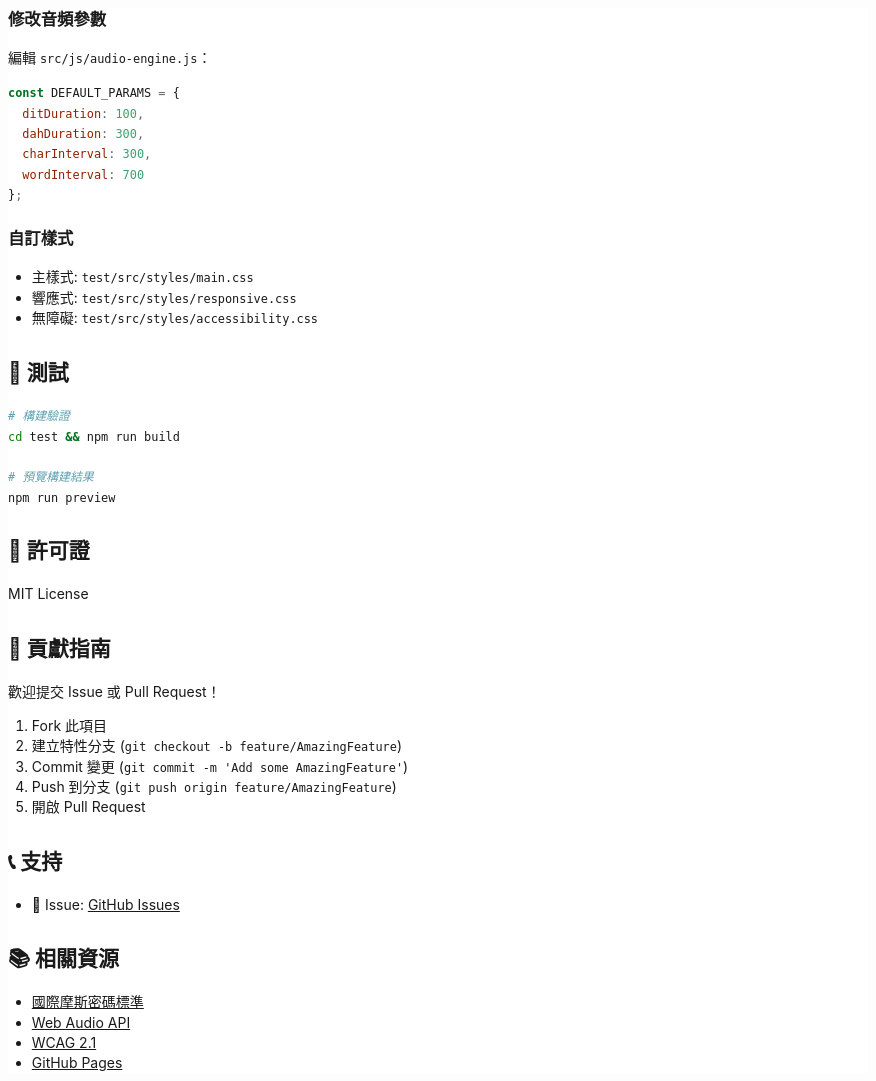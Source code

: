 ### 修改音頻參數

編輯 `src/js/audio-engine.js`：

```javascript
const DEFAULT_PARAMS = {
  ditDuration: 100,
  dahDuration: 300,
  charInterval: 300,
  wordInterval: 700
};
```

### 自訂樣式

- 主樣式: `test/src/styles/main.css`
- 響應式: `test/src/styles/responsive.css`
- 無障礙: `test/src/styles/accessibility.css`

## 🧪 測試

```bash
# 構建驗證
cd test && npm run build

# 預覽構建結果
npm run preview
```

## 📄 許可證

MIT License

## 🤝 貢獻指南

歡迎提交 Issue 或 Pull Request！

1. Fork 此項目
2. 建立特性分支 (`git checkout -b feature/AmazingFeature`)
3. Commit 變更 (`git commit -m 'Add some AmazingFeature'`)
4. Push 到分支 (`git push origin feature/AmazingFeature`)
5. 開啟 Pull Request

## 📞 支持

- 🐛 Issue: [GitHub Issues](https://github.com/timcsy/c-hello/issues)

## 📚 相關資源

- [國際摩斯密碼標準](https://en.wikipedia.org/wiki/Morse_code)
- [Web Audio API](https://developer.mozilla.org/en-US/docs/Web/API/Web_Audio_API)
- [WCAG 2.1](https://www.w3.org/WAI/WCAG21/quickref/)
- [GitHub Pages](https://docs.github.com/en/pages)
